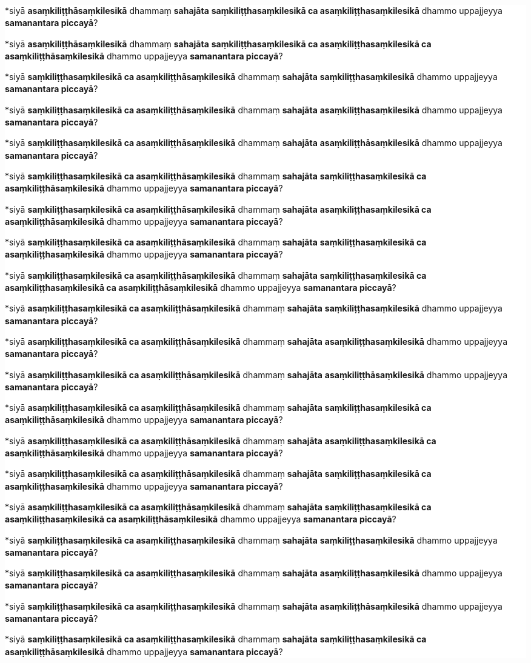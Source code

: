    *siyā **asaṃkiliṭṭhāsaṃkilesikā** dhammaṃ **sahajāta** **saṃkiliṭṭhasaṃkilesikā ca asaṃkiliṭṭhasaṃkilesikā** dhammo uppajjeyya **samanantara piccayā**?

   *siyā **asaṃkiliṭṭhāsaṃkilesikā** dhammaṃ **sahajāta** **saṃkiliṭṭhasaṃkilesikā ca asaṃkiliṭṭhasaṃkilesikā ca asaṃkiliṭṭhāsaṃkilesikā** dhammo uppajjeyya **samanantara piccayā**?

   *siyā **saṃkiliṭṭhasaṃkilesikā ca asaṃkiliṭṭhāsaṃkilesikā** dhammaṃ **sahajāta** **saṃkiliṭṭhasaṃkilesikā** dhammo uppajjeyya **samanantara piccayā**?

   *siyā **saṃkiliṭṭhasaṃkilesikā ca asaṃkiliṭṭhāsaṃkilesikā** dhammaṃ **sahajāta** **asaṃkiliṭṭhasaṃkilesikā** dhammo uppajjeyya **samanantara piccayā**?

   *siyā **saṃkiliṭṭhasaṃkilesikā ca asaṃkiliṭṭhāsaṃkilesikā** dhammaṃ **sahajāta** **asaṃkiliṭṭhāsaṃkilesikā** dhammo uppajjeyya **samanantara piccayā**?

   *siyā **saṃkiliṭṭhasaṃkilesikā ca asaṃkiliṭṭhāsaṃkilesikā** dhammaṃ **sahajāta** **saṃkiliṭṭhasaṃkilesikā ca asaṃkiliṭṭhāsaṃkilesikā** dhammo uppajjeyya **samanantara piccayā**?

   *siyā **saṃkiliṭṭhasaṃkilesikā ca asaṃkiliṭṭhāsaṃkilesikā** dhammaṃ **sahajāta** **asaṃkiliṭṭhasaṃkilesikā ca asaṃkiliṭṭhāsaṃkilesikā** dhammo uppajjeyya **samanantara piccayā**?

   *siyā **saṃkiliṭṭhasaṃkilesikā ca asaṃkiliṭṭhāsaṃkilesikā** dhammaṃ **sahajāta** **saṃkiliṭṭhasaṃkilesikā ca asaṃkiliṭṭhasaṃkilesikā** dhammo uppajjeyya **samanantara piccayā**?

   *siyā **saṃkiliṭṭhasaṃkilesikā ca asaṃkiliṭṭhāsaṃkilesikā** dhammaṃ **sahajāta** **saṃkiliṭṭhasaṃkilesikā ca asaṃkiliṭṭhasaṃkilesikā ca asaṃkiliṭṭhāsaṃkilesikā** dhammo uppajjeyya **samanantara piccayā**?

   *siyā **asaṃkiliṭṭhasaṃkilesikā ca asaṃkiliṭṭhāsaṃkilesikā** dhammaṃ **sahajāta** **saṃkiliṭṭhasaṃkilesikā** dhammo uppajjeyya **samanantara piccayā**?

   *siyā **asaṃkiliṭṭhasaṃkilesikā ca asaṃkiliṭṭhāsaṃkilesikā** dhammaṃ **sahajāta** **asaṃkiliṭṭhasaṃkilesikā** dhammo uppajjeyya **samanantara piccayā**?

   *siyā **asaṃkiliṭṭhasaṃkilesikā ca asaṃkiliṭṭhāsaṃkilesikā** dhammaṃ **sahajāta** **asaṃkiliṭṭhāsaṃkilesikā** dhammo uppajjeyya **samanantara piccayā**?

   *siyā **asaṃkiliṭṭhasaṃkilesikā ca asaṃkiliṭṭhāsaṃkilesikā** dhammaṃ **sahajāta** **saṃkiliṭṭhasaṃkilesikā ca asaṃkiliṭṭhāsaṃkilesikā** dhammo uppajjeyya **samanantara piccayā**?

   *siyā **asaṃkiliṭṭhasaṃkilesikā ca asaṃkiliṭṭhāsaṃkilesikā** dhammaṃ **sahajāta** **asaṃkiliṭṭhasaṃkilesikā ca asaṃkiliṭṭhāsaṃkilesikā** dhammo uppajjeyya **samanantara piccayā**?

   *siyā **asaṃkiliṭṭhasaṃkilesikā ca asaṃkiliṭṭhāsaṃkilesikā** dhammaṃ **sahajāta** **saṃkiliṭṭhasaṃkilesikā ca asaṃkiliṭṭhasaṃkilesikā** dhammo uppajjeyya **samanantara piccayā**?

   *siyā **asaṃkiliṭṭhasaṃkilesikā ca asaṃkiliṭṭhāsaṃkilesikā** dhammaṃ **sahajāta** **saṃkiliṭṭhasaṃkilesikā ca asaṃkiliṭṭhasaṃkilesikā ca asaṃkiliṭṭhāsaṃkilesikā** dhammo uppajjeyya **samanantara piccayā**?

   *siyā **saṃkiliṭṭhasaṃkilesikā ca asaṃkiliṭṭhasaṃkilesikā** dhammaṃ **sahajāta** **saṃkiliṭṭhasaṃkilesikā** dhammo uppajjeyya **samanantara piccayā**?

   *siyā **saṃkiliṭṭhasaṃkilesikā ca asaṃkiliṭṭhasaṃkilesikā** dhammaṃ **sahajāta** **asaṃkiliṭṭhasaṃkilesikā** dhammo uppajjeyya **samanantara piccayā**?

   *siyā **saṃkiliṭṭhasaṃkilesikā ca asaṃkiliṭṭhasaṃkilesikā** dhammaṃ **sahajāta** **asaṃkiliṭṭhāsaṃkilesikā** dhammo uppajjeyya **samanantara piccayā**?

   *siyā **saṃkiliṭṭhasaṃkilesikā ca asaṃkiliṭṭhasaṃkilesikā** dhammaṃ **sahajāta** **saṃkiliṭṭhasaṃkilesikā ca asaṃkiliṭṭhāsaṃkilesikā** dhammo uppajjeyya **samanantara piccayā**?
